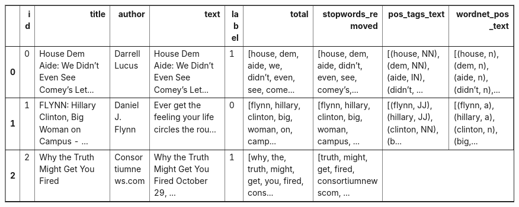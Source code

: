 


<div>
<style scoped>
    .dataframe tbody tr th:only-of-type {
        vertical-align: middle;
    }

    .dataframe tbody tr th {
        vertical-align: top;
    }

    .dataframe thead th {
        text-align: right;
    }
</style>
<table border="1" class="dataframe">
  <thead>
    <tr style="text-align: right;">
      <th></th>
      <th>id</th>
      <th>title</th>
      <th>author</th>
      <th>text</th>
      <th>label</th>
      <th>total</th>
      <th>stopwords_removed</th>
      <th>pos_tags_text</th>
      <th>wordnet_pos_text</th>
    </tr>
  </thead>
  <tbody>
    <tr>
      <th>0</th>
      <td>0</td>
      <td>House Dem Aide: We Didn’t Even See Comey’s Let...</td>
      <td>Darrell Lucus</td>
      <td>House Dem Aide: We Didn’t Even See Comey’s Let...</td>
      <td>1</td>
      <td>[house, dem, aide, we, didn’t, even, see, come...</td>
      <td>[house, dem, aide, didn’t, even, see, comey’s,...</td>
      <td>[(house, NN), (dem, NN), (aide, IN), (didn’t, ...</td>
      <td>[(house, n), (dem, n), (aide, n), (didn’t, n),...</td>
    </tr>
    <tr>
      <th>1</th>
      <td>1</td>
      <td>FLYNN: Hillary Clinton, Big Woman on Campus - ...</td>
      <td>Daniel J. Flynn</td>
      <td>Ever get the feeling your life circles the rou...</td>
      <td>0</td>
      <td>[flynn, hillary, clinton, big, woman, on, camp...</td>
      <td>[flynn, hillary, clinton, big, woman, campus, ...</td>
      <td>[(flynn, JJ), (hillary, JJ), (clinton, NN), (b...</td>
      <td>[(flynn, a), (hillary, a), (clinton, n), (big,...</td>
    </tr>
    <tr>
      <th>2</th>
      <td>2</td>
      <td>Why the Truth Might Get You Fired</td>
      <td>Consortiumnews.com</td>
      <td>Why the Truth Might Get You Fired October 29, ...</td>
      <td>1</td>
      <td>[why, the, truth, might, get, you, fired, cons...</td>
      <td>[truth, might, get, fired, consortiumnewscom, ...</td>